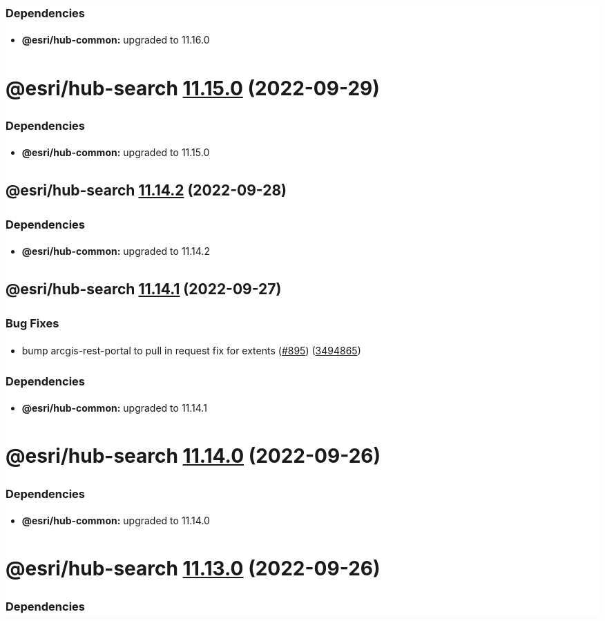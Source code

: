 ### Dependencies

- **@esri/hub-common:** upgraded to 11.16.0

# @esri/hub-search [11.15.0](https://github.com/Esri/hub.js/compare/@esri/hub-search@11.14.2...@esri/hub-search@11.15.0) (2022-09-29)

### Dependencies

- **@esri/hub-common:** upgraded to 11.15.0

## @esri/hub-search [11.14.2](https://github.com/Esri/hub.js/compare/@esri/hub-search@11.14.1...@esri/hub-search@11.14.2) (2022-09-28)

### Dependencies

- **@esri/hub-common:** upgraded to 11.14.2

## @esri/hub-search [11.14.1](https://github.com/Esri/hub.js/compare/@esri/hub-search@11.14.0...@esri/hub-search@11.14.1) (2022-09-27)

### Bug Fixes

- bump arcgis-rest-portal to pull in request fix for extents ([#895](https://github.com/Esri/hub.js/issues/895)) ([3494865](https://github.com/Esri/hub.js/commit/349486574fb15e47f025c3573578a3ec2719005c))

### Dependencies

- **@esri/hub-common:** upgraded to 11.14.1

# @esri/hub-search [11.14.0](https://github.com/Esri/hub.js/compare/@esri/hub-search@11.13.0...@esri/hub-search@11.14.0) (2022-09-26)

### Dependencies

- **@esri/hub-common:** upgraded to 11.14.0

# @esri/hub-search [11.13.0](https://github.com/Esri/hub.js/compare/@esri/hub-search@11.12.0...@esri/hub-search@11.13.0) (2022-09-26)

### Dependencies
